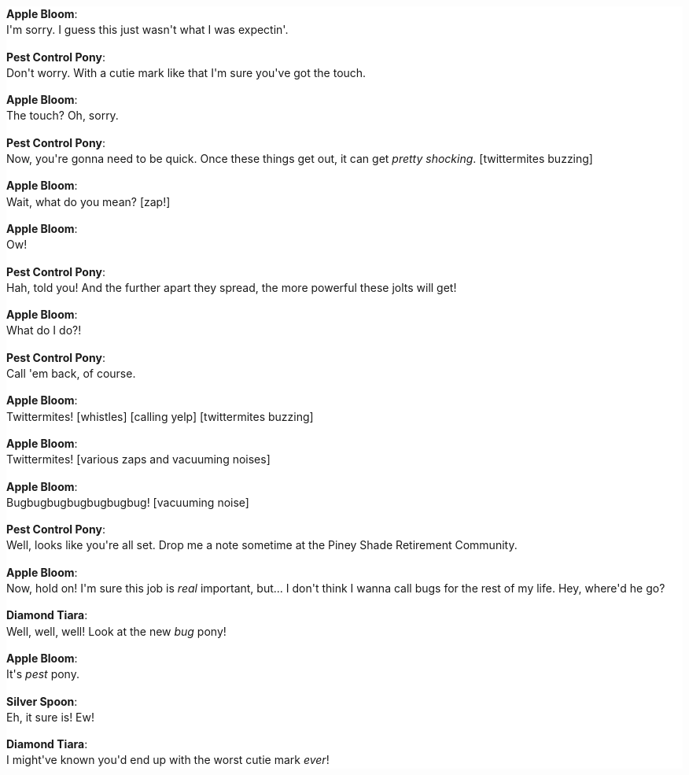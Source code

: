 **Apple Bloom**:  
I'm sorry. I guess this just wasn't what I was expectin'.

**Pest Control Pony**:  
Don't worry. With a cutie mark like that I'm sure you've got the touch.

**Apple Bloom**:  
The touch? Oh, sorry.

**Pest Control Pony**:  
Now, you're gonna need to be quick. Once these things get out, it can get *pretty shocking*.
[twittermites buzzing]

**Apple Bloom**:  
Wait, what do you mean?
[zap!]

**Apple Bloom**:  
Ow!

**Pest Control Pony**:  
Hah, told you! And the further apart they spread, the more powerful these jolts will get!

**Apple Bloom**:  
What do I do?!

**Pest Control Pony**:  
Call 'em back, of course.

**Apple Bloom**:  
Twittermites! [whistles] [calling yelp]
[twittermites buzzing]

**Apple Bloom**:  
Twittermites!
[various zaps and vacuuming noises]

**Apple Bloom**:  
Bugbugbugbugbugbugbug!
[vacuuming noise]

**Pest Control Pony**:  
Well, looks like you're all set. Drop me a note sometime at the Piney Shade Retirement Community.

**Apple Bloom**:  
Now, hold on! I'm sure this job is *real* important, but... I don't think I wanna call bugs for the rest of my life. Hey, where'd he go?

**Diamond Tiara**:  
Well, well, well! Look at the new *bug* pony!

**Apple Bloom**:  
It's *pest* pony.

**Silver Spoon**:  
Eh, it sure is! Ew!

**Diamond Tiara**:  
I might've known you'd end up with the worst cutie mark *ever*!
